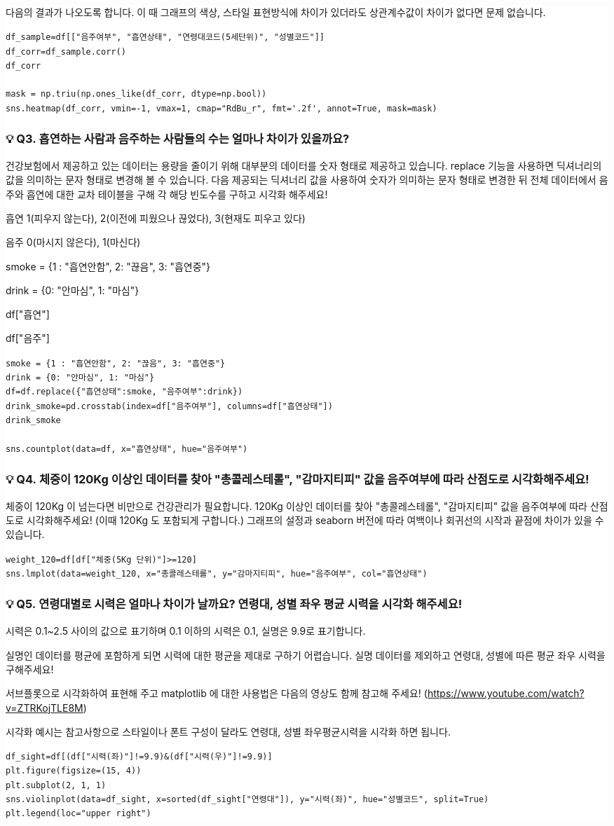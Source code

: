 다음의 결과가 나오도록 합니다. 이 때 그래프의 색상, 스타일 표현방식에 차이가 있더라도 상관계수값이 차이가 없다면 문제 없습니다.

    df_sample=df[["음주여부", "흡연상태", "연령대코드(5세단위)", "성별코드"]]
    df_corr=df_sample.corr()
    df_corr

    mask = np.triu(np.ones_like(df_corr, dtype=np.bool))
    sns.heatmap(df_corr, vmin=-1, vmax=1, cmap="RdBu_r", fmt='.2f', annot=True, mask=mask)

### 💡 Q3. 흡연하는 사람과 음주하는 사람들의 수는 얼마나 차이가 있을까요?

건강보험에서 제공하고 있는 데이터는 용량을 줄이기 위해 대부분의 데이터를 숫자 형태로 제공하고 있습니다. replace 기능을 사용하면 딕셔너리의 값을 의미하는 문자 형태로 변경해 볼 수 있습니다. 다음 제공되는 딕셔너리 값을 사용하여 숫자가 의미하는 문자 형태로 변경한 뒤 전체 데이터에서 음주와 흡연에 대한 교차 테이블을 구해 각 해당 빈도수를 구하고 시각화 해주세요!

흡연 1(피우지 않는다), 2(이전에 피웠으나 끊었다), 3(현재도 피우고 있다)

음주 0(마시지 않은다), 1(마신다)

smoke = {1 : "흡연안함", 2: "끊음", 3: "흡연중"}

drink = {0: "안마심", 1: "마심"}

df["흡연"]

df["음주"]

    smoke = {1 : "흡연안함", 2: "끊음", 3: "흡연중"}
    drink = {0: "안마심", 1: "마심"}
    df=df.replace({"흡연상태":smoke, "음주여부":drink})
    drink_smoke=pd.crosstab(index=df["음주여부"], columns=df["흡연상태"])
    drink_smoke

    sns.countplot(data=df, x="흡연상태", hue="음주여부")
    
### 💡 Q4. 체중이 120Kg 이상인 데이터를 찾아 "총콜레스테롤", "감마지티피" 값을 음주여부에 따라 산점도로 시각화해주세요!
체중이 120Kg 이 넘는다면 비만으로 건강관리가 필요합니다. 120Kg 이상인 데이터를 찾아 "총콜레스테롤", "감마지티피" 값을 음주여부에 따라 산점도로 시각화해주세요! (이때 120Kg 도 포함되게 구합니다.) 그래프의 설정과 seaborn 버전에 따라 여백이나 회귀선의 시작과 끝점에 차이가 있을 수 있습니다.

    weight_120=df[df["체중(5Kg 단위)"]>=120]
    sns.lmplot(data=weight_120, x="총콜레스테롤", y="감마지티피", hue="음주여부", col="흡연상태")


### 💡 Q5. 연령대별로 시력은 얼마나 차이가 날까요? 연령대, 성별 좌우 평균 시력을 시각화 해주세요!
시력은 0.1~2.5 사이의 값으로 표기하며 0.1 이하의 시력은 0.1, 실명은 9.9로 표기합니다.

실명인 데이터를 평균에 포함하게 되면 시력에 대한 평균을 제대로 구하기 어렵습니다. 실명 데이터를 제외하고 연령대, 성별에 따른 평균 좌우 시력을 구해주세요!

서브플롯으로 시각화하여 표현해 주고 matplotlib 에 대한 사용법은 다음의 영상도 함께 참고해 주세요! (https://www.youtube.com/watch?v=ZTRKojTLE8M)

시각화 예시는 참고사항으로 스타일이나 폰트 구성이 달라도 연령대, 성별 좌우평균시력을 시각화 하면 됩니다.

    df_sight=df[(df["시력(좌)"]!=9.9)&(df["시력(우)"]!=9.9)]
    plt.figure(figsize=(15, 4))
    plt.subplot(2, 1, 1)
    sns.violinplot(data=df_sight, x=sorted(df_sight["연령대"]), y="시력(좌)", hue="성별코드", split=True)
    plt.legend(loc="upper right")
